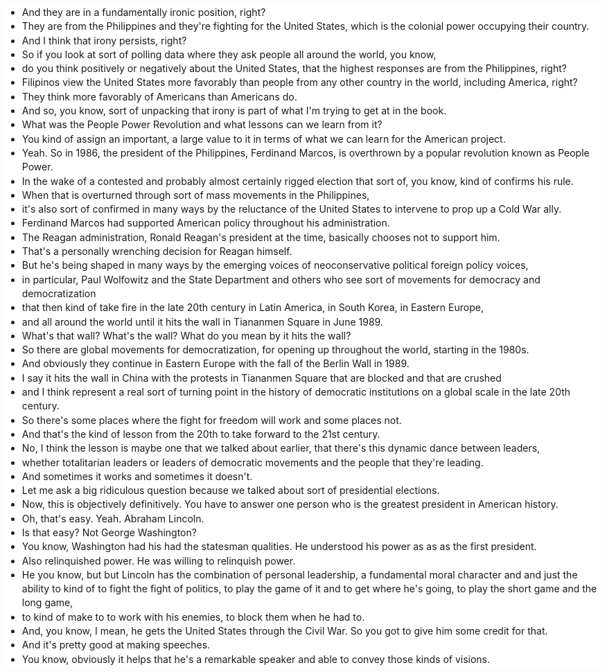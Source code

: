 *  And they are in a fundamentally ironic position, right?
*  They are from the Philippines and they're fighting for the United States, which is the colonial power occupying their country.
*  And I think that irony persists, right?
*  So if you look at sort of polling data where they ask people all around the world, you know,
*  do you think positively or negatively about the United States, that the highest responses are from the Philippines, right?
*  Filipinos view the United States more favorably than people from any other country in the world, including America, right?
*  They think more favorably of Americans than Americans do.
*  And so, you know, sort of unpacking that irony is part of what I'm trying to get at in the book.
*  What was the People Power Revolution and what lessons can we learn from it?
*  You kind of assign an important, a large value to it in terms of what we can learn for the American project.
*  Yeah. So in 1986, the president of the Philippines, Ferdinand Marcos, is overthrown by a popular revolution known as People Power.
*  In the wake of a contested and probably almost certainly rigged election that sort of, you know, kind of confirms his rule.
*  When that is overturned through sort of mass movements in the Philippines,
*  it's also sort of confirmed in many ways by the reluctance of the United States to intervene to prop up a Cold War ally.
*  Ferdinand Marcos had supported American policy throughout his administration.
*  The Reagan administration, Ronald Reagan's president at the time, basically chooses not to support him.
*  That's a personally wrenching decision for Reagan himself.
*  But he's being shaped in many ways by the emerging voices of neoconservative political foreign policy voices,
*  in particular, Paul Wolfowitz and the State Department and others who see sort of movements for democracy and democratization
*  that then kind of take fire in the late 20th century in Latin America, in South Korea, in Eastern Europe,
*  and all around the world until it hits the wall in Tiananmen Square in June 1989.
*  What's that wall? What's the wall? What do you mean by it hits the wall?
*  So there are global movements for democratization, for opening up throughout the world, starting in the 1980s.
*  And obviously they continue in Eastern Europe with the fall of the Berlin Wall in 1989.
*  I say it hits the wall in China with the protests in Tiananmen Square that are blocked and that are crushed
*  and I think represent a real sort of turning point in the history of democratic institutions on a global scale in the late 20th century.
*  So there's some places where the fight for freedom will work and some places not.
*  And that's the kind of lesson from the 20th to take forward to the 21st century.
*  No, I think the lesson is maybe one that we talked about earlier, that there's this dynamic dance between leaders,
*  whether totalitarian leaders or leaders of democratic movements and the people that they're leading.
*  And sometimes it works and sometimes it doesn't.
*  Let me ask a big ridiculous question because we talked about sort of presidential elections.
*  Now, this is objectively definitively. You have to answer one person who is the greatest president in American history.
*  Oh, that's easy. Yeah. Abraham Lincoln.
*  Is that easy? Not George Washington?
*  You know, Washington had his had the statesman qualities. He understood his power as as as the first president.
*  Also relinquished power. He was willing to relinquish power.
*  He you know, but but Lincoln has the combination of personal leadership, a fundamental moral character and and just the ability to kind of to fight the fight of politics, to play the game of it and to get where he's going, to play the short game and the long game,
*  to kind of make to to work with his enemies, to block them when he had to.
*  And, you know, I mean, he gets the United States through the Civil War. So you got to give him some credit for that.
*  And it's pretty good at making speeches.
*  You know, obviously it helps that he's a remarkable speaker and able to convey those kinds of visions.